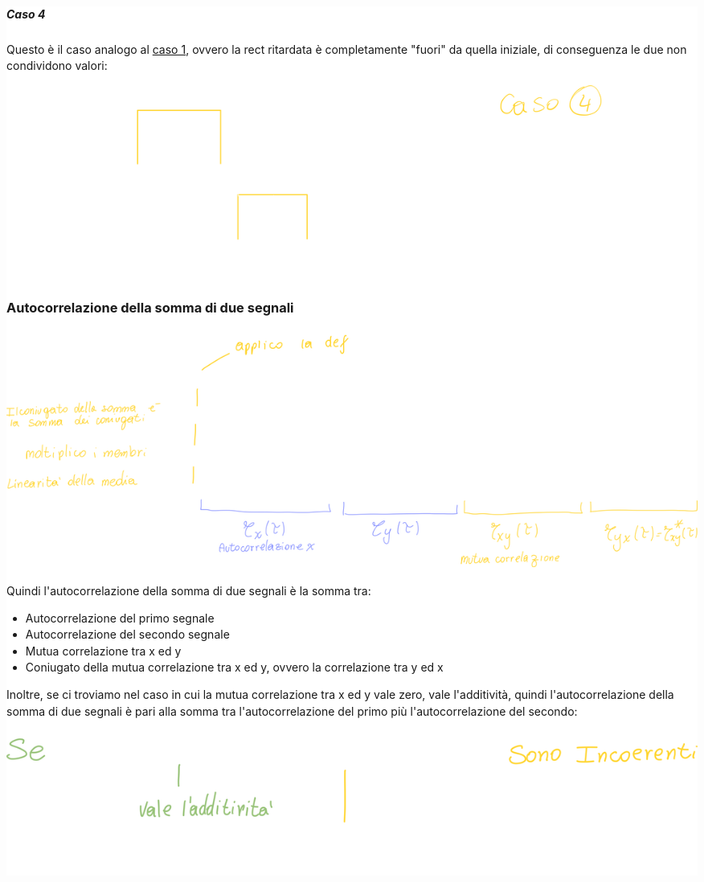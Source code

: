 ##### Caso 4

Questo è il caso analogo al <u>caso 1</u>, ovvero la rect ritardata è completamente "fuori" da quella iniziale, di conseguenza le due non condividono valori:

![image-20230120164119247](./assets/image-20230120164119247.png)



### Autocorrelazione della somma di due segnali

![image-20230204182607837](./assets/image-20230204182607837.png)

Quindi l'autocorrelazione della somma di due segnali è la somma tra:

- Autocorrelazione del primo segnale
- Autocorrelazione del secondo segnale
- Mutua correlazione tra x ed y
- Coniugato della mutua correlazione tra x ed y, ovvero la correlazione tra y ed x

Inoltre, se ci troviamo nel caso in cui la mutua correlazione tra x ed y vale zero, vale l'additività, quindi l'autocorrelazione della somma di due segnali è pari alla somma tra l'autocorrelazione del primo più l'autocorrelazione del secondo:

![image-20230204182809221](./assets/image-20230204182809221.png)
